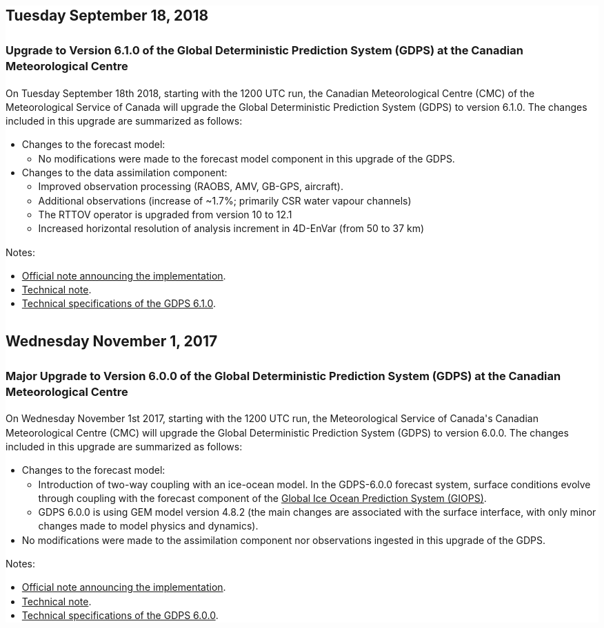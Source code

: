 
## Tuesday September 18, 2018

### Upgrade to Version 6.1.0 of the Global Deterministic Prediction System (GDPS) at the Canadian Meteorological Centre

On Tuesday September 18th 2018, starting with the 1200 UTC run, the Canadian Meteorological Centre (CMC) of the Meteorological Service of Canada will upgrade the Global Deterministic Prediction System (GDPS) to version 6.1.0.
The changes included in this upgrade are summarized as follows:

* Changes to the forecast model:
    * No modifications were made to the forecast model component in this upgrade of the GDPS.
* Changes to the data assimilation component:
    * Improved observation processing (RAOBS, AMV, GB-GPS, aircraft).
    * Additional observations (increase of ~1.7%; primarily CSR water vapour channels)
    * The RTTOV operator is upgraded from version 10 to 12.1
    * Increased horizontal resolution of analysis increment in 4D-EnVar (from 50 to 37 km)

Notes:

* [Official note announcing the implementation](http://dd.weather.gc.ca/doc/genots/2018/09/14/NOCN03_CWAO_142110___13748).
* [Technical note](https://collaboration.cmc.ec.gc.ca/cmc/cmoi/product_guide/docs/tech_notes/technote_gdps-610_20180918_e.pdf).
* [Technical specifications of the GDPS 6.1.0](https://collaboration.cmc.ec.gc.ca/cmc/cmoi/product_guide/docs/tech_specifications/tech_specifications_GDPS_6.1.0_e.pdf).


## Wednesday November 1, 2017

### Major Upgrade to Version 6.0.0 of the Global Deterministic Prediction System (GDPS) at the Canadian Meteorological Centre

On Wednesday November 1st 2017, starting with the 1200 UTC run, the Meteorological Service of Canada's Canadian Meteorological Centre (CMC) will upgrade the Global Deterministic Prediction System (GDPS) to version 6.0.0.
The changes included in this upgrade are summarized as follows:

* Changes to the forecast model:
    * Introduction of two-way coupling with an ice-ocean model. In the GDPS-6.0.0 forecast system, surface conditions evolve through coupling with the forecast component of the [Global Ice Ocean Prediction System (GIOPS)](../nwp_giops/changelog_giops_en.md). 
    * GDPS 6.0.0 is using GEM model version 4.8.2 (the main changes are associated with the surface interface, with only minor changes made to model physics and dynamics).
* No modifications were made to the assimilation component nor observations ingested in this upgrade of the GDPS.

Notes:

* [Official note announcing the implementation](http://dd.weather.gc.ca/doc/genots/2017/10/30/NOCN03_CWAO_301922___01740).
* [Technical note](https://collaboration.cmc.ec.gc.ca/cmc/cmoi/product_guide/docs/tech_notes/technote_gdps-600_20171101_e.pdf).
* [Technical specifications of the GDPS 6.0.0](https://collaboration.cmc.ec.gc.ca/cmc/cmoi/product_guide/docs/tech_specifications/tech_specifications_GDPS_6.0.0_e.pdf).
